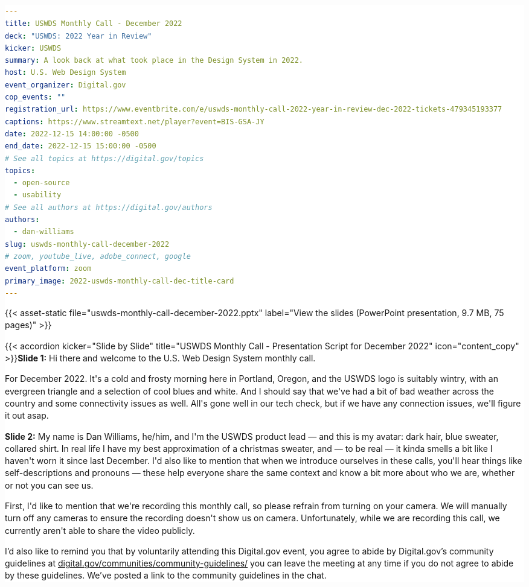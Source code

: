```yaml
---
title: USWDS Monthly Call - December 2022
deck: "USWDS: 2022 Year in Review"
kicker: USWDS
summary: A look back at what took place in the Design System in 2022.
host: U.S. Web Design System
event_organizer: Digital.gov
cop_events: ""
registration_url: https://www.eventbrite.com/e/uswds-monthly-call-2022-year-in-review-dec-2022-tickets-479345193377
captions: https://www.streamtext.net/player?event=BIS-GSA-JY
date: 2022-12-15 14:00:00 -0500
end_date: 2022-12-15 15:00:00 -0500
# See all topics at https://digital.gov/topics
topics:
  - open-source
  - usability
# See all authors at https://digital.gov/authors
authors:
  - dan-williams
slug: uswds-monthly-call-december-2022
# zoom, youtube_live, adobe_connect, google
event_platform: zoom
primary_image: 2022-uswds-monthly-call-dec-title-card
---
```


{{< asset-static file="uswds-monthly-call-december-2022.pptx" label="View the slides (PowerPoint presentation, 9.7 MB, 75 pages)" >}}

{{< accordion kicker="Slide by Slide" title="USWDS Monthly Call - Presentation Script for December 2022" icon="content_copy" >}}**Slide 1:** Hi there and welcome to the U.S. Web Design System monthly call.

For December 2022. It's a cold and frosty morning here in Portland, Oregon, and the USWDS logo is suitably wintry, with an evergreen triangle and a selection of cool blues and white. And I should say that we've had a bit of bad weather across the country and some connectivity issues as well. All's gone well in our tech check, but if we have any connection issues, we'll figure it out asap.

**Slide 2:** My name is Dan Williams, he/him, and I'm the USWDS product lead — and this is my avatar: dark hair, blue sweater, collared shirt. In real life I have my best approximation of a christmas sweater, and — to be real — it kinda smells a bit like I haven't worn it since last December. I'd also like to mention that when we introduce ourselves in these calls, you'll hear things like self-descriptions and pronouns — these help everyone share the same context and know a bit more about who we are, whether or not you can see us.

First, I'd like to mention that we're recording this monthly call, so please refrain from turning on your camera. We will manually turn off any cameras to ensure the recording doesn't show us on camera. Unfortunately, while we are recording this call, we currently aren't able to share the video publicly.

I’d also like to remind you that by voluntarily attending this Digital.gov event, you agree to abide by Digital.gov’s community guidelines at [digital.gov/communities/community-guidelines/](https://digital.gov/communities/community-guidelines/) you can leave the meeting at any time if you do not agree to abide by these guidelines. We’ve posted a link to the community guidelines in the chat.
